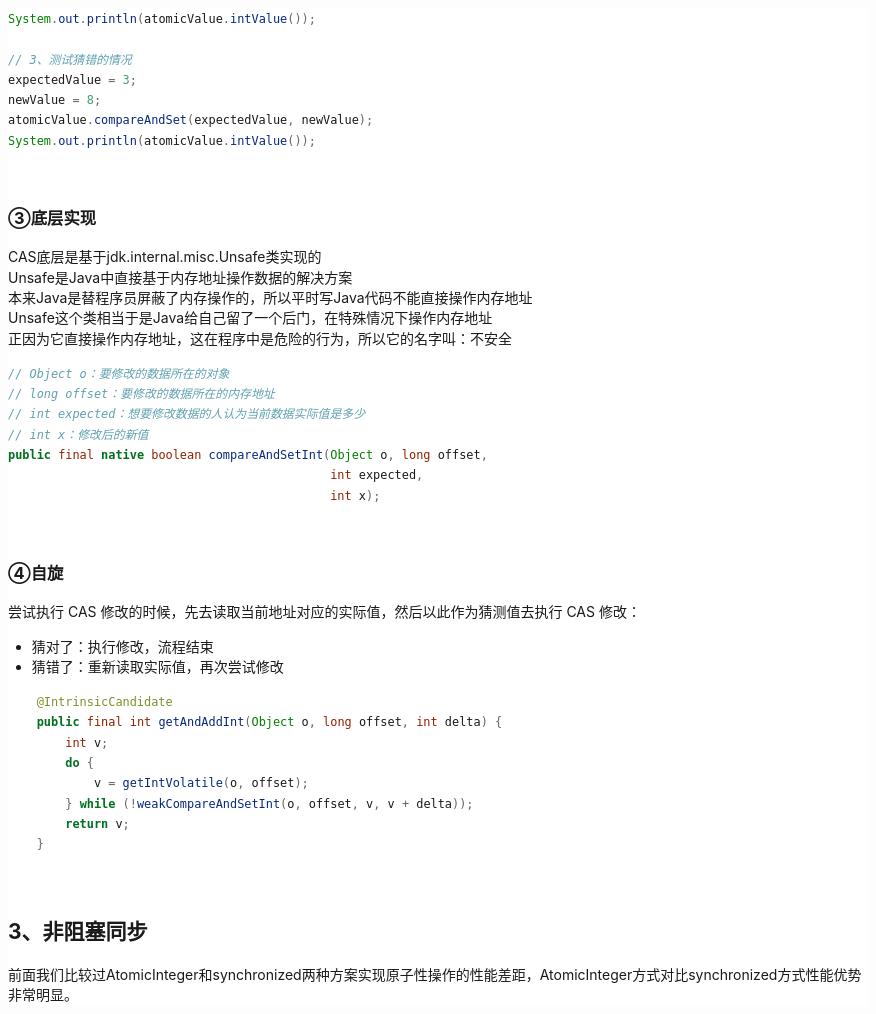 ```java
System.out.println(atomicValue.intValue());

// 3、测试猜错的情况
expectedValue = 3;
newValue = 8;
atomicValue.compareAndSet(expectedValue, newValue);
System.out.println(atomicValue.intValue());
```

<br/>

### ③底层实现
CAS底层是基于jdk.internal.misc.Unsafe类实现的<br/>
Unsafe是Java中直接基于内存地址操作数据的解决方案<br/>
本来Java是替程序员屏蔽了内存操作的，所以平时写Java代码不能直接操作内存地址<br/>
Unsafe这个类相当于是Java给自己留了一个后门，在特殊情况下操作内存地址<br/>
正因为它直接操作内存地址，这在程序中是危险的行为，所以它的名字叫：不安全<br/>

```java
// Object o：要修改的数据所在的对象
// long offset：要修改的数据所在的内存地址
// int expected：想要修改数据的人认为当前数据实际值是多少
// int x：修改后的新值
public final native boolean compareAndSetInt(Object o, long offset,
                                             int expected,
                                             int x);
```

<br/>

### ④自旋
尝试执行 CAS 修改的时候，先去读取当前地址对应的实际值，然后以此作为猜测值去执行 CAS 修改：
- 猜对了：执行修改，流程结束
- 猜错了：重新读取实际值，再次尝试修改

```java
    @IntrinsicCandidate
    public final int getAndAddInt(Object o, long offset, int delta) {
        int v;
        do {
            v = getIntVolatile(o, offset);
        } while (!weakCompareAndSetInt(o, offset, v, v + delta));
        return v;
    }
```

<br/>



## 3、非阻塞同步

前面我们比较过AtomicInteger和synchronized两种方案实现原子性操作的性能差距，AtomicInteger方式对比synchronized方式性能优势非常明显。

